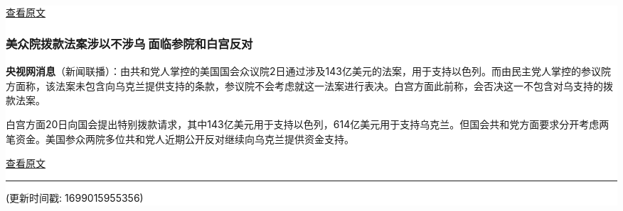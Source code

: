 [查看原文](https://tv.cctv.com/2023/11/03/VIDE8POZV3flqXX7HWi9X8ki231103.shtml)

### 美众院拨款法案涉以不涉乌 面临参院和白宫反对

<p><strong>央视网消息</strong>（新闻联播）：由共和党人掌控的美国国会众议院2日通过涉及143亿美元的法案，用于支持以色列。而由民主党人掌控的参议院方面称，该法案未包含向乌克兰提供支持的条款，参议院不会考虑就这一法案进行表决。白宫方面此前称，会否决这一不包含对乌支持的拨款法案。<br></p><p>白宫方面20日向国会提出特别拨款请求，其中143亿美元用于支持以色列，614亿美元用于支持乌克兰。但国会共和党方面要求分开考虑两笔资金。美国参众两院多位共和党人近期公开反对继续向乌克兰提供资金支持。</p>

[查看原文](https://tv.cctv.com/2023/11/03/VIDExYqW2Mk8GpktSMM3fBIa231103.shtml)



---

(更新时间戳: 1699015955356)

